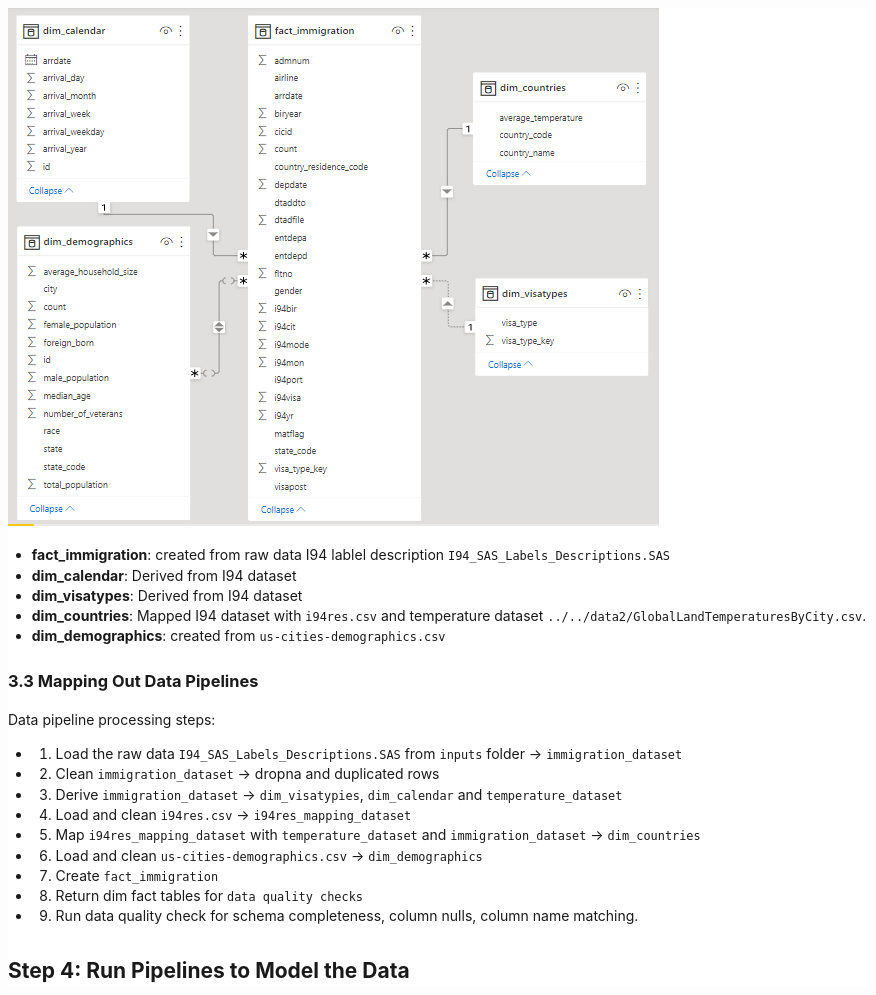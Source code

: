 ![Database schema](immigration_data_model.png)

- **fact_immigration**:  created from raw data I94 lablel description `I94_SAS_Labels_Descriptions.SAS`
- **dim_calendar**: Derived from I94 dataset
- **dim_visatypes**: Derived from I94 dataset
- **dim_countries**: Mapped I94 dataset with `i94res.csv` and temperature dataset `../../data2/GlobalLandTemperaturesByCity.csv`.
- **dim_demographics**: created from `us-cities-demographics.csv`

### 3.3 Mapping Out Data Pipelines
Data pipeline processing steps:
- 1. Load the raw data `I94_SAS_Labels_Descriptions.SAS` from `inputs` folder -> `immigration_dataset`
- 2. Clean `immigration_dataset` -> dropna and duplicated rows
- 3. Derive `immigration_dataset` -> `dim_visatypies`, `dim_calendar` and `temperature_dataset`
- 4. Load and clean `i94res.csv` -> `i94res_mapping_dataset`
- 5. Map `i94res_mapping_dataset` with `temperature_dataset` and `immigration_dataset` -> `dim_countries`
- 6. Load and clean `us-cities-demographics.csv` -> `dim_demographics`
- 7. Create `fact_immigration`
- 8. Return dim fact tables for `data quality checks`
- 9. Run data quality check for schema completeness, column nulls, column name matching.


## Step 4: Run Pipelines to Model the Data 
